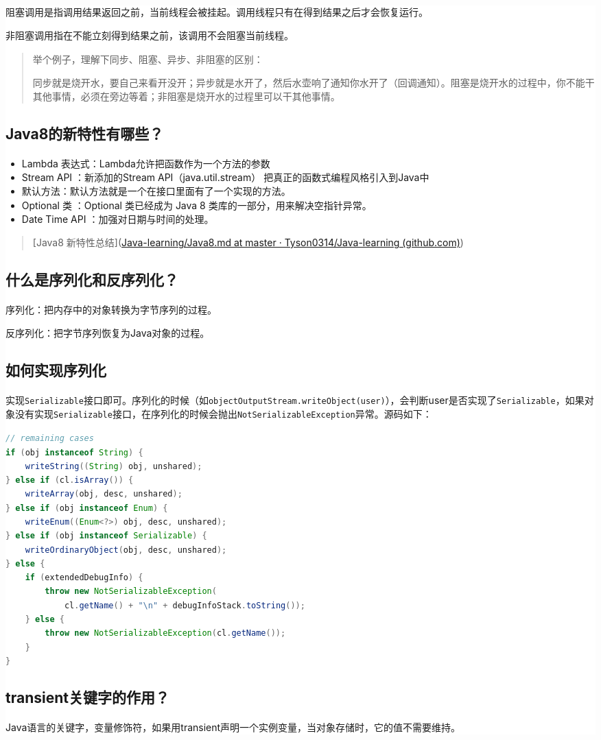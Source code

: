 阻塞调用是指调用结果返回之前，当前线程会被挂起。调用线程只有在得到结果之后才会恢复运行。

非阻塞调用指在不能立刻得到结果之前，该调用不会阻塞当前线程。

> 举个例子，理解下同步、阻塞、异步、非阻塞的区别：
>
> 同步就是烧开水，要自己来看开没开；异步就是水开了，然后水壶响了通知你水开了（回调通知）。阻塞是烧开水的过程中，你不能干其他事情，必须在旁边等着；非阻塞是烧开水的过程里可以干其他事情。

##  Java8的新特性有哪些？

- Lambda 表达式：Lambda允许把函数作为一个方法的参数
- Stream API ：新添加的Stream API（java.util.stream） 把真正的函数式编程风格引入到Java中
- 默认方法：默认方法就是一个在接口里面有了一个实现的方法。
- Optional 类 ：Optional 类已经成为 Java 8 类库的一部分，用来解决空指针异常。
- Date Time API ：加强对日期与时间的处理。

> [Java8 新特性总结]([Java-learning/Java8.md at master · Tyson0314/Java-learning (github.com)](https://github.com/Tyson0314/Java-learning/blob/master/Java/Java8.md))

## 什么是序列化和反序列化？

序列化：把内存中的对象转换为字节序列的过程。

反序列化：把字节序列恢复为Java对象的过程。

## 如何实现序列化

实现`Serializable`接口即可。序列化的时候（如`objectOutputStream.writeObject(user)`），会判断user是否实现了`Serializable`，如果对象没有实现`Serializable`接口，在序列化的时候会抛出`NotSerializableException`异常。源码如下：

```java
// remaining cases
if (obj instanceof String) {
    writeString((String) obj, unshared);
} else if (cl.isArray()) {
    writeArray(obj, desc, unshared);
} else if (obj instanceof Enum) {
    writeEnum((Enum<?>) obj, desc, unshared);
} else if (obj instanceof Serializable) {
    writeOrdinaryObject(obj, desc, unshared);
} else {
    if (extendedDebugInfo) {
        throw new NotSerializableException(
            cl.getName() + "\n" + debugInfoStack.toString());
    } else {
        throw new NotSerializableException(cl.getName());
    }
}
```

## transient关键字的作用？

Java语言的关键字，变量修饰符，如果用transient声明一个实例变量，当对象存储时，它的值不需要维持。
